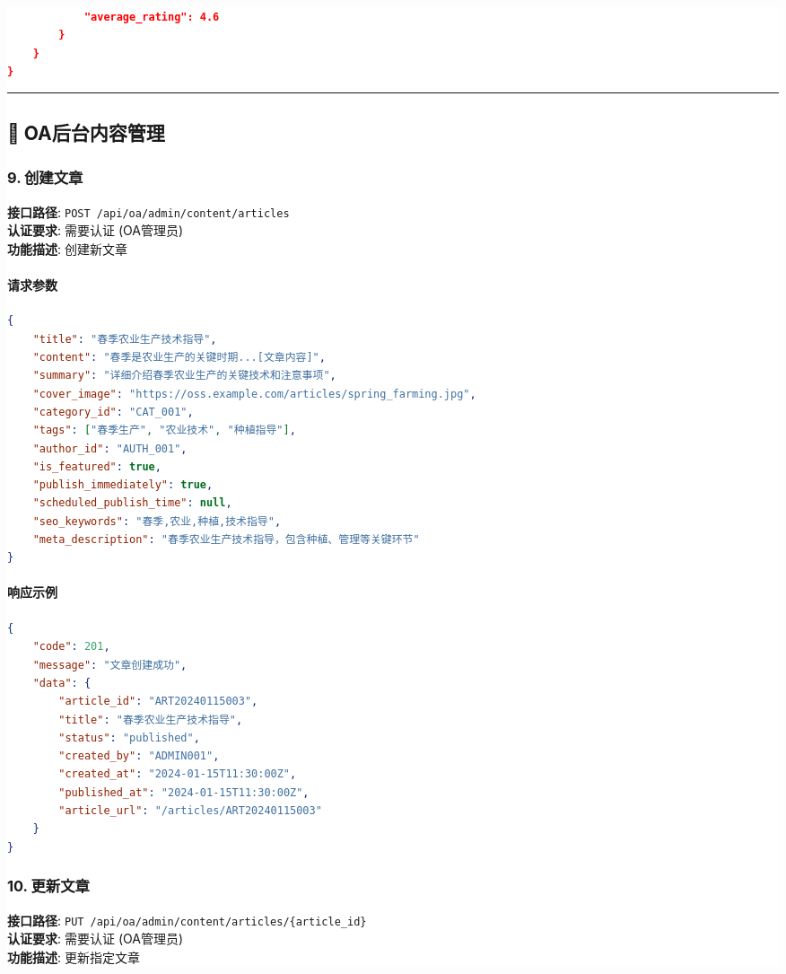```json
            "average_rating": 4.6
        }
    }
}
```

---

## 🏢 OA后台内容管理

### 9. 创建文章
**接口路径**: `POST /api/oa/admin/content/articles`  
**认证要求**: 需要认证 (OA管理员)  
**功能描述**: 创建新文章

#### 请求参数
```json
{
    "title": "春季农业生产技术指导",
    "content": "春季是农业生产的关键时期...[文章内容]",
    "summary": "详细介绍春季农业生产的关键技术和注意事项",
    "cover_image": "https://oss.example.com/articles/spring_farming.jpg",
    "category_id": "CAT_001",
    "tags": ["春季生产", "农业技术", "种植指导"],
    "author_id": "AUTH_001",
    "is_featured": true,
    "publish_immediately": true,
    "scheduled_publish_time": null,
    "seo_keywords": "春季,农业,种植,技术指导",
    "meta_description": "春季农业生产技术指导，包含种植、管理等关键环节"
}
```

#### 响应示例
```json
{
    "code": 201,
    "message": "文章创建成功",
    "data": {
        "article_id": "ART20240115003",
        "title": "春季农业生产技术指导",
        "status": "published",
        "created_by": "ADMIN001",
        "created_at": "2024-01-15T11:30:00Z",
        "published_at": "2024-01-15T11:30:00Z",
        "article_url": "/articles/ART20240115003"
    }
}
```

### 10. 更新文章
**接口路径**: `PUT /api/oa/admin/content/articles/{article_id}`  
**认证要求**: 需要认证 (OA管理员)  
**功能描述**: 更新指定文章
